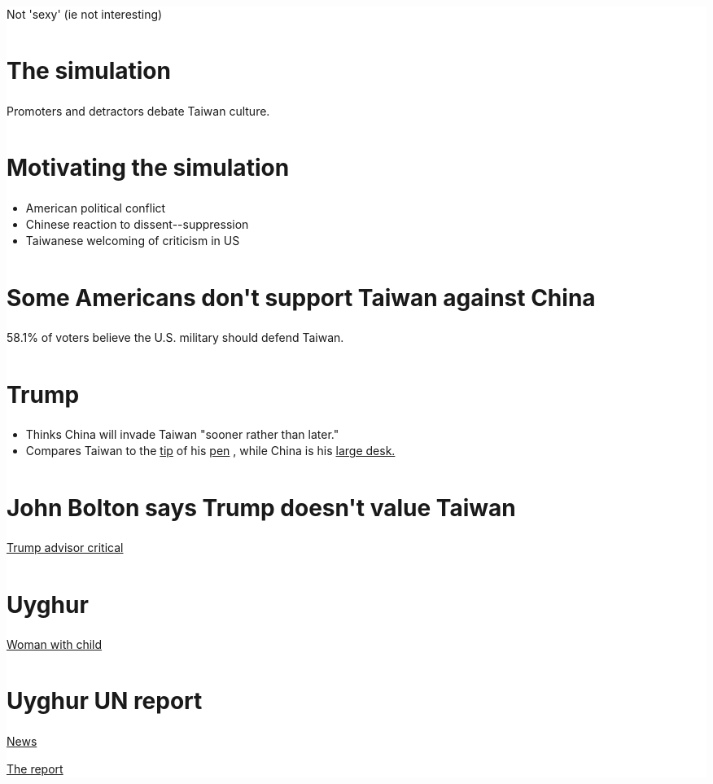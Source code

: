 Not 'sexy' (ie not interesting)

# The simulation 

Promoters and detractors debate Taiwan culture.

# Motivating the simulation

* American political conflict
* Chinese reaction to dissent--suppression
* Taiwanese welcoming of criticism in US

# Some Americans don't support Taiwan against China

58.1% of voters believe the U.S. military should defend Taiwan.

# Trump 

* Thinks China will invade Taiwan "sooner rather than later."
* Compares Taiwan to the
[tip](https://i0.wp.com/media.globalnews.ca/videostatic/754/819/GNABIGAILBIMMAN_tnb_2_848x480_1585637443568.jpg?w=1040&quality=70&strip=all)
of his
[pen](https://external-content.duckduckgo.com/iu/?u=https%3A%2F%2Ftse2.mm.bing.net%2Fth%3Fid%3DOIP.mDOcTkkNg_KtMzmTEdT6OQHaEb%26pid%3DApi&f=1&ipt=b5d1872b27ca40039d94c6032b6438cb72ba60dac8a05c1ccbb117fe1ee96228&ipo=images)
, while China is his
[large desk.](https://external-content.duckduckgo.com/iu/?u=https%3A%2F%2Ftse2.mm.bing.net%2Fth%3Fid%3DOIP.7rGQ4sZ29L2ahRLg4EdMvQHaFF%26pid%3DApi&f=1&ipt=460f91a0a37b144f217c7430d8ffae9b8da203f97abc079f4383d3d869692167&ipo=images)

# John Bolton says Trump doesn't value Taiwan

[Trump advisor critical](https://www.facebook.com/watch/?v=201640871238923)

# Uyghur

[Woman with child](https://i1.wp.com/asiaexpertsforum.org/wp-content/uploads/2022/10/Uyghur_people_-_women_and_kid-e1664842807945.jpg?w=679&ssl=1)

# Uyghur UN report

[News](https://news.un.org/en/story/2022/08/1125932)

[The report](https://www.ohchr.org/en/documents/country-reports/ohchr-assessment-human-rights-concerns-xinjiang-uyghur-autonomous-region)
